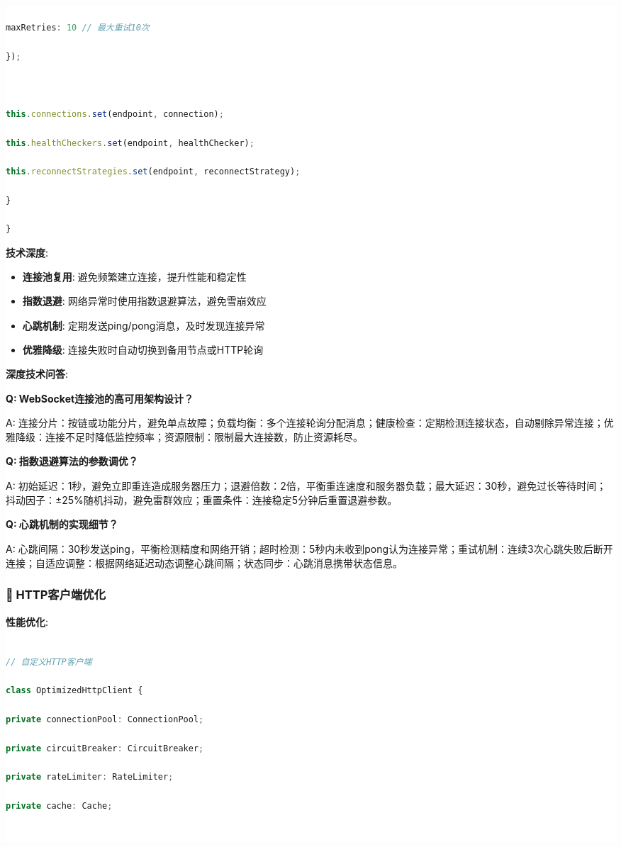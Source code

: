 ```typescript

maxRetries: 10 // 最大重试10次

});

  

this.connections.set(endpoint, connection);

this.healthCheckers.set(endpoint, healthChecker);

this.reconnectStrategies.set(endpoint, reconnectStrategy);

}

}

```

**技术深度**:

- **连接池复用**: 避免频繁建立连接，提升性能和稳定性

- **指数退避**: 网络异常时使用指数退避算法，避免雪崩效应

- **心跳机制**: 定期发送ping/pong消息，及时发现连接异常

- **优雅降级**: 连接失败时自动切换到备用节点或HTTP轮询

  

**深度技术问答**:

  

**Q: WebSocket连接池的高可用架构设计？**

A: 连接分片：按链或功能分片，避免单点故障；负载均衡：多个连接轮询分配消息；健康检查：定期检测连接状态，自动剔除异常连接；优雅降级：连接不足时降低监控频率；资源限制：限制最大连接数，防止资源耗尽。

  

**Q: 指数退避算法的参数调优？**

A: 初始延迟：1秒，避免立即重连造成服务器压力；退避倍数：2倍，平衡重连速度和服务器负载；最大延迟：30秒，避免过长等待时间；抖动因子：±25%随机抖动，避免雷群效应；重置条件：连接稳定5分钟后重置退避参数。

  

**Q: 心跳机制的实现细节？**

A: 心跳间隔：30秒发送ping，平衡检测精度和网络开销；超时检测：5秒内未收到pong认为连接异常；重试机制：连续3次心跳失败后断开连接；自适应调整：根据网络延迟动态调整心跳间隔；状态同步：心跳消息携带状态信息。

  

### 🔄 HTTP客户端优化

**性能优化**:

```typescript

// 自定义HTTP客户端

class OptimizedHttpClient {

private connectionPool: ConnectionPool;

private circuitBreaker: CircuitBreaker;

private rateLimiter: RateLimiter;

private cache: Cache;

  
```